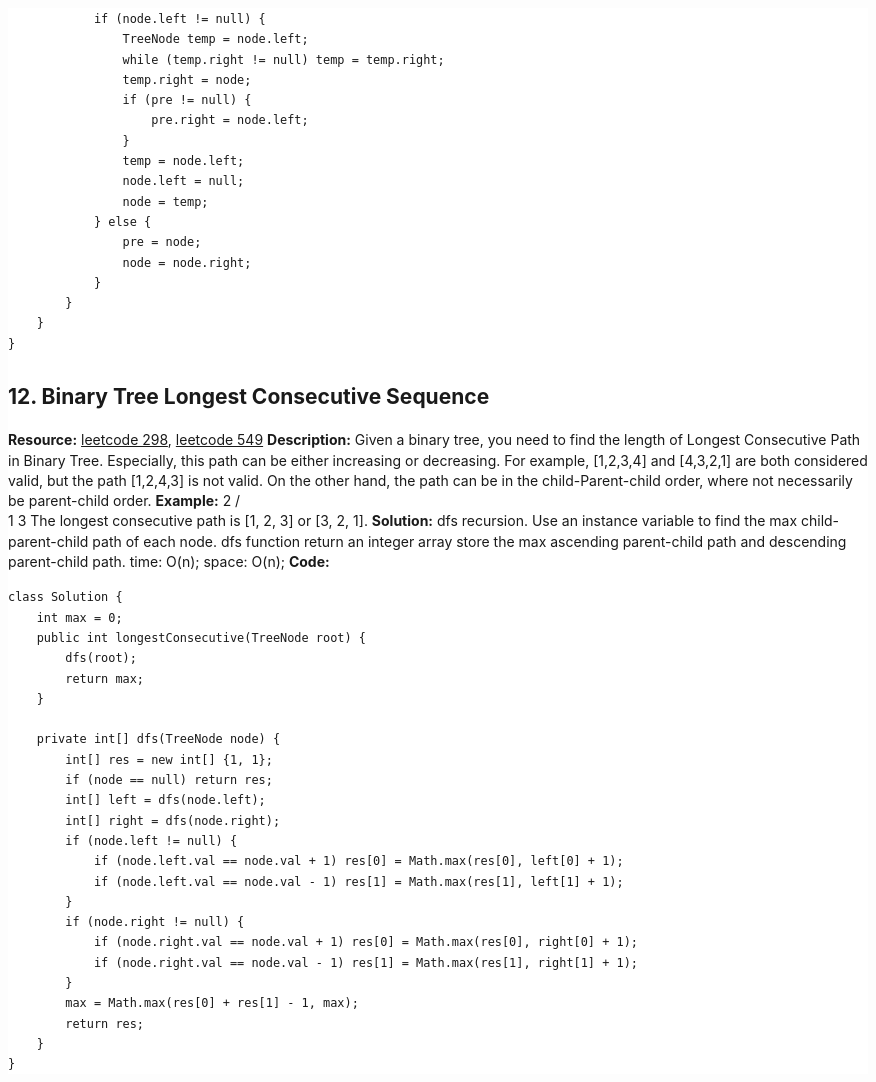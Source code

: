 ```
            if (node.left != null) {
                TreeNode temp = node.left;
                while (temp.right != null) temp = temp.right;
                temp.right = node;
                if (pre != null) {
                    pre.right = node.left;
                }
                temp = node.left;
                node.left = null;
                node = temp;
            } else {
                pre = node;
                node = node.right;
            }
        }
    }
}
```
## 12. Binary Tree Longest Consecutive Sequence
**Resource:** [leetcode 298](https://leetcode.com/problems/binary-tree-longest-consecutive-sequence/description/), [leetcode 549](https://leetcode.com/problems/binary-tree-longest-consecutive-sequence-ii/description/)
**Description:** Given a binary tree, you need to find the length of Longest Consecutive Path in Binary Tree. Especially, this path can be either increasing or decreasing. For example, [1,2,3,4] and [4,3,2,1] are both considered valid, but the path [1,2,4,3] is not valid. On the other hand, the path can be in the child-Parent-child order, where not necessarily be parent-child order.
**Example:**
      2
     / \
    1   3
The longest consecutive path is [1, 2, 3] or [3, 2, 1].
**Solution:** dfs recursion. Use an instance variable to find the max child-parent-child path of each node. dfs function return an integer array store the max ascending parent-child path and descending parent-child path.
time: O(n);
space: O(n);
**Code:**
```
class Solution {
    int max = 0;
    public int longestConsecutive(TreeNode root) {
        dfs(root);
        return max;
    }

    private int[] dfs(TreeNode node) {
        int[] res = new int[] {1, 1};
        if (node == null) return res;
        int[] left = dfs(node.left);
        int[] right = dfs(node.right);
        if (node.left != null) {
            if (node.left.val == node.val + 1) res[0] = Math.max(res[0], left[0] + 1);
            if (node.left.val == node.val - 1) res[1] = Math.max(res[1], left[1] + 1);
        }
        if (node.right != null) {
            if (node.right.val == node.val + 1) res[0] = Math.max(res[0], right[0] + 1);
            if (node.right.val == node.val - 1) res[1] = Math.max(res[1], right[1] + 1);
        }
        max = Math.max(res[0] + res[1] - 1, max);
        return res;
    }
}
```